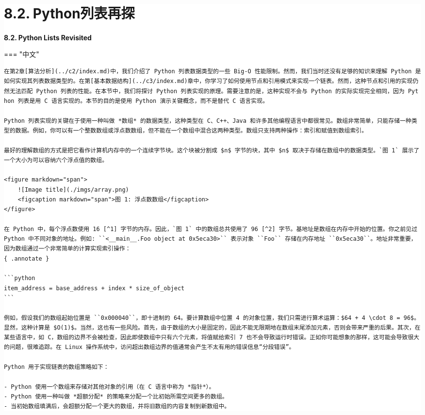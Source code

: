 # 8.2. Python列表再探

**8.2. Python Lists Revisited**

=== "中文"

    在第2章[算法分析](../c2/index.md)中，我们介绍了 Python 列表数据类型的一些 Big-O 性能限制。然而，我们当时还没有足够的知识来理解 Python 是如何实现其列表数据类型的。在第[基本数据结构](../c3/index.md)章中，你学习了如何使用节点和引用模式来实现一个链表。然而，这种节点和引用的实现仍然无法匹配 Python 列表的性能。在本节中，我们将探讨 Python 列表实现的原理。需要注意的是，这种实现不会与 Python 的实际实现完全相同，因为 Python 列表是用 C 语言实现的。本节的目的是使用 Python 演示关键概念，而不是替代 C 语言实现。
    
    Python 列表实现的关键在于使用一种叫做 *数组* 的数据类型，这种类型在 C、C++、Java 和许多其他编程语言中都很常见。数组非常简单，只能存储一种类型的数据。例如，你可以有一个整数数组或浮点数数组，但不能在一个数组中混合这两种类型。数组只支持两种操作：索引和赋值到数组索引。
    
    最好的理解数组的方式是把它看作计算机内存中的一个连续字节块。这个块被分割成 $n$ 字节的块，其中 $n$ 取决于存储在数组中的数据类型。`图 1` 展示了一个大小为可以容纳六个浮点值的数组。
    
    <figure markdown="span">
        ![Image title](./imgs/array.png)
        <figcaption markdown="span">图 1: 浮点数数组</figcaption>
    </figure>
    
    在 Python 中，每个浮点数使用 16 [^1] 字节的内存。因此，`图 1` 中的数组总共使用了 96 [^2] 字节。基地址是数组在内存中开始的位置。你之前见过 Python 中不同对象的地址。例如: ``<__main__.Foo object at 0x5eca30>`` 表示对象 ``Foo`` 存储在内存地址 ``0x5eca30``。地址非常重要，因为数组通过一个非常简单的计算实现索引操作：
    { .annotate }
    
    ```python
    item_address = base_address + index * size_of_object
    ```
    
    例如，假设我们的数组起始位置是 ``0x000040``，即十进制的 64。要计算数组中位置 4 的对象位置，我们只需进行算术运算：$64 + 4 \cdot 8 = 96$。显然，这种计算是 $O(1)$。当然，这也有一些风险。首先，由于数组的大小是固定的，因此不能无限期地在数组末尾添加元素，否则会带来严重的后果。其次，在某些语言中，如 C，数组的边界不会被检查，因此即使数组中只有六个元素，将值赋给索引 7 也不会导致运行时错误。正如你可能想象的那样，这可能会导致很大的问题，很难追踪。在 Linux 操作系统中，访问超出数组边界的值通常会产生不太有用的错误信息“分段错误”。
    
    Python 用于实现链表的数组策略如下：
    
    - Python 使用一个数组来存储对其他对象的引用（在 C 语言中称为 *指针*）。
    - Python 使用一种叫做 *超额分配* 的策略来分配一个比初始所需空间更多的数组。
    - 当初始数组填满后，会超额分配一个更大的数组，并将旧数组的内容复制到新数组中。
    

[^1]: 8 bytes reference count + 8 bytes pointer to the type object + 8 bytes of data = 24
[^2]: sys.getsizeof([3.1415, 2.189, 0.0, 0.0, 9.87]) is 104